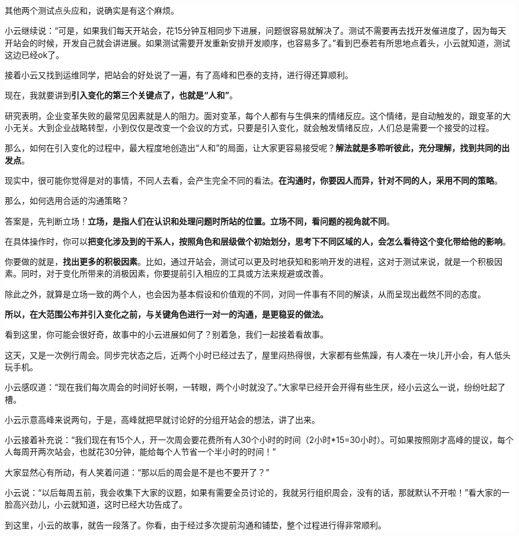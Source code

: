 
> 
其他两个测试点头应和，说确实是有这个麻烦。


> 
小云继续说：“可是，如果我们每天开站会，花15分钟互相同步下进展，问题很容易就解决了。测试不需要再去找开发催进度了，因为每天开站会的时候，开发自己就会讲进展。如果测试需要开发重新安排开发顺序，也容易多了。”看到巴泰若有所思地点着头，小云就知道，测试这边已经ok了。


> 
接着小云又找到运维同学，把站会的好处说了一遍，有了高峰和巴泰的支持，进行得还算顺利。


现在，我就要讲到**引入变化的第三个关键点了，也就是“人和”**。

研究表明，企业变革失败的最常见因素就是人的阻力。面对变革，每个人都有与生俱来的情绪反应。这个情绪，是自动触发的，跟变革的大小无关。大到企业战略转型，小到仅仅是改变一个会议的方式，只要是引入变化，就会触发情绪反应，人们总是需要一个接受的过程。

那么，如何在引入变化的过程中，最大程度地创造出“人和”的局面，让大家更容易接受呢？**解法就是多聆听彼此，充分理解，找到共同的出发点**。

现实中，很可能你觉得是对的事情，不同人去看，会产生完全不同的看法。**在沟通时，你要因人而异，针对不同的人，采用不同的策略**。

那么，如何选用合适的沟通策略？

答案是，先判断立场！**立场，是指人们在认识和处理问题时所站的位置。立场不同，看问题的视角就不同**。

在具体操作时，你可以**把变化涉及到的干系人，按照角色和层级做个初始划分，思考下不同区域的人，会怎么看待这个变化带给他的影响**。

你要做的就是，**找出更多的积极因素**。比如，通过开站会，测试可以更及时地获知和影响开发的进程，这对于测试来说，就是一个积极因素。同时，对于变化所带来的消极因素，你要提前引入相应的工具或方法来规避或改善。

除此之外，就算是立场一致的两个人，也会因为基本假设和价值观的不同，对同一件事有不同的解读，从而呈现出截然不同的态度。

**所以，在大范围公布并引入变化之前，与关键角色进行一对一的沟通，是更稳妥的做法。**

看到这里，你可能会很好奇，故事中的小云进展如何了？别着急，我们一起接着看故事。

> 
这天，又是一次例行周会。同步完状态之后，近两个小时已经过去了，屋里闷热得很，大家都有些焦躁，有人凑在一块儿开小会，有人低头玩手机。


> 
小云感叹道：“现在我们每次周会的时间好长啊，一转眼，两个小时就没了。”大家早已经开会开得有些生厌，经小云这么一说，纷纷吐起了槽。


> 
小云示意高峰来说两句，于是，高峰就把早就讨论好的分组开站会的想法，讲了出来。


> 
小云接着补充说：“我们现在有15个人，开一次周会要花费所有人30个小时的时间（2小时*15=30小时）。可如果按照刚才高峰的提议，每个人每周开两次站会，也就花30分钟，能给每个人节省一个半小时的时间！”


> 
大家显然心有所动，有人笑着问道：“那以后的周会是不是也不要开了？”


> 
小云说：“以后每周五前，我会收集下大家的议题，如果有需要全员讨论的，我就另行组织周会，没有的话，那就默认不开啦！”看大家的一脸高兴劲儿，小云就知道，这时已经大功告成了。


到这里，小云的故事，就告一段落了。你看，由于经过多次提前沟通和铺垫，整个过程进行得非常顺利。
